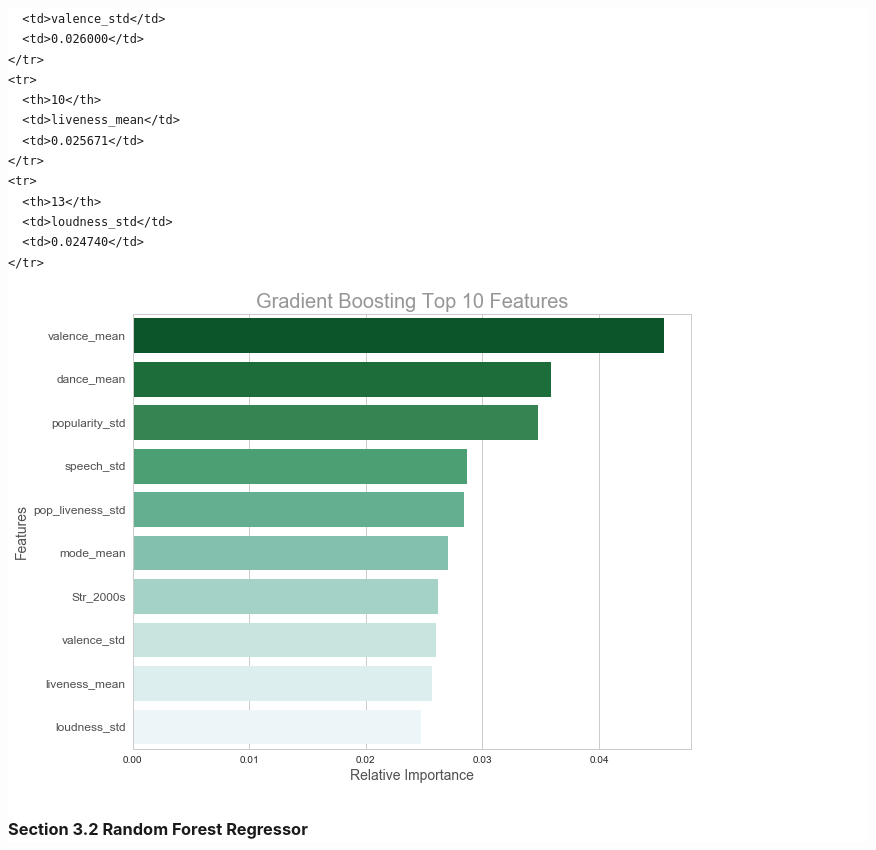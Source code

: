       <td>valence_std</td>
      <td>0.026000</td>
    </tr>
    <tr>
      <th>10</th>
      <td>liveness_mean</td>
      <td>0.025671</td>
    </tr>
    <tr>
      <th>13</th>
      <td>loudness_std</td>
      <td>0.024740</td>
    </tr>
  </tbody>
</table>
</div>












![png](ensemble_models_files/ensemble_models_34_0.png)


### Section 3.2 Random Forest Regressor

